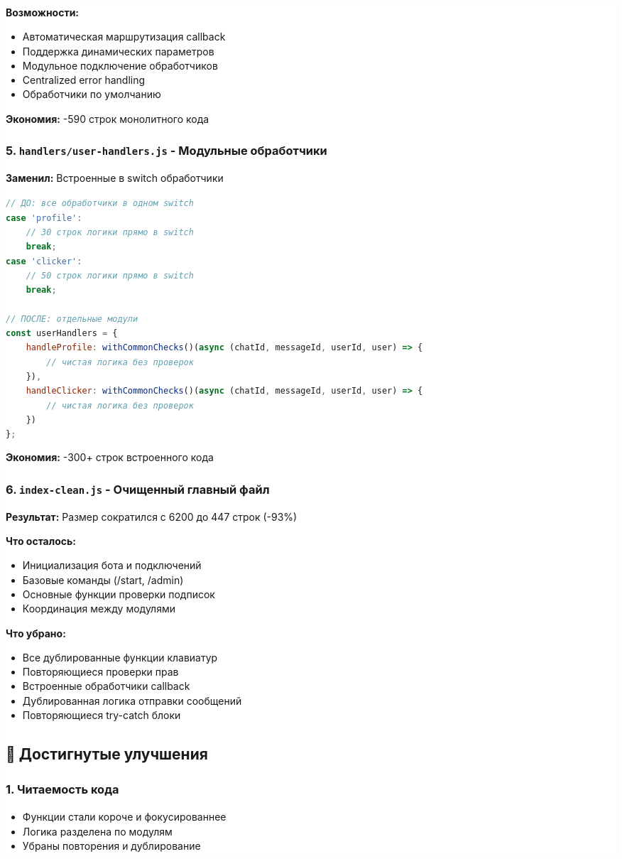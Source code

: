 **Возможности:**
- Автоматическая маршрутизация callback
- Поддержка динамических параметров
- Модульное подключение обработчиков
- Centralized error handling
- Обработчики по умолчанию

**Экономия:** -590 строк монолитного кода

### 5. `handlers/user-handlers.js` - Модульные обработчики
**Заменил:** Встроенные в switch обработчики

```javascript
// ДО: все обработчики в одном switch
case 'profile':
    // 30 строк логики прямо в switch
    break;
case 'clicker':
    // 50 строк логики прямо в switch  
    break;

// ПОСЛЕ: отдельные модули
const userHandlers = {
    handleProfile: withCommonChecks()(async (chatId, messageId, userId, user) => {
        // чистая логика без проверок
    }),
    handleClicker: withCommonChecks()(async (chatId, messageId, userId, user) => {
        // чистая логика без проверок
    })
};
```

**Экономия:** -300+ строк встроенного кода

### 6. `index-clean.js` - Очищенный главный файл
**Результат:** Размер сократился с 6200 до 447 строк (-93%)

**Что осталось:**
- Инициализация бота и подключений
- Базовые команды (/start, /admin)
- Основные функции проверки подписок
- Координация между модулями

**Что убрано:**
- Все дублированные функции клавиатур
- Повторяющиеся проверки прав
- Встроенные обработчики callback
- Дублированная логика отправки сообщений
- Повторяющиеся try-catch блоки

## 🎯 Достигнутые улучшения

### 1. **Читаемость кода**
- Функции стали короче и фокусированнее
- Логика разделена по модулям
- Убраны повторения и дублирование
